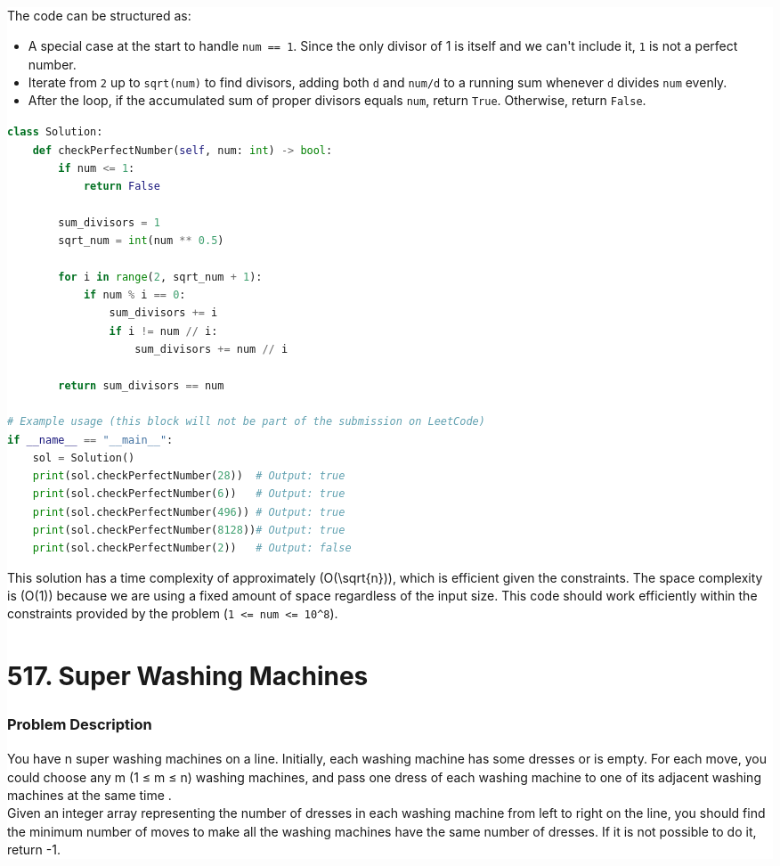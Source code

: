 The code can be structured as:
- A special case at the start to handle `num == 1`. Since the only divisor of 1 is itself and we can't include it, `1` is not a perfect number.
- Iterate from `2` up to `sqrt(num)` to find divisors, adding both `d` and `num/d` to a running sum whenever `d` divides `num` evenly.
- After the loop, if the accumulated sum of proper divisors equals `num`, return `True`. Otherwise, return `False`.



```python
class Solution:
    def checkPerfectNumber(self, num: int) -> bool:
        if num <= 1:
            return False
        
        sum_divisors = 1
        sqrt_num = int(num ** 0.5)
        
        for i in range(2, sqrt_num + 1):
            if num % i == 0:
                sum_divisors += i
                if i != num // i:
                    sum_divisors += num // i
        
        return sum_divisors == num

# Example usage (this block will not be part of the submission on LeetCode)
if __name__ == "__main__":
    sol = Solution()
    print(sol.checkPerfectNumber(28))  # Output: true
    print(sol.checkPerfectNumber(6))   # Output: true
    print(sol.checkPerfectNumber(496)) # Output: true
    print(sol.checkPerfectNumber(8128))# Output: true
    print(sol.checkPerfectNumber(2))   # Output: false

```

This solution has a time complexity of approximately \(O(\sqrt{n})\), which is efficient given the constraints. The space complexity is \(O(1)\) because we are using a fixed amount of space regardless of the input size. This code should work efficiently within the constraints provided by the problem (`1 <= num <= 10^8`).

# 517. Super Washing Machines

### Problem Description 
You have n super washing machines on a line. Initially, each washing machine has some dresses or is empty. 
For each move, you could choose any m (1 ≤ m ≤ n) washing machines, and pass one dress of each washing machine to one of its adjacent washing machines  at the same time .  
Given an integer array representing the number of dresses in each washing machine from left to right on the line, you should find the minimum number of moves to make all the washing machines have the same number of dresses. If it is not possible to do it, return -1.
